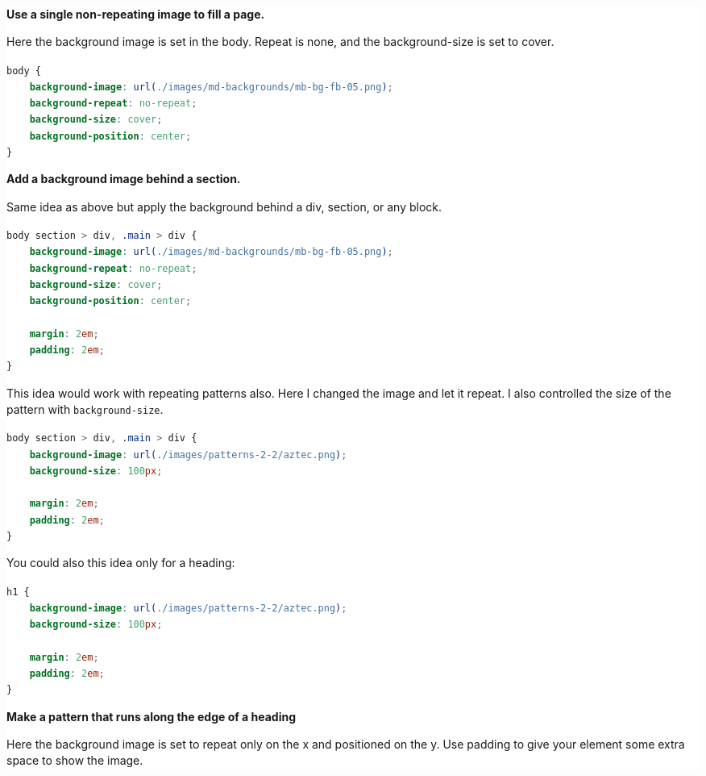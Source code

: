 **Use a single non-repeating image to fill a page.**

Here the background image is set in the body. Repeat is none, and the background-size is set to cover. 

```CSS
body {
	background-image: url(./images/md-backgrounds/mb-bg-fb-05.png);
	background-repeat: no-repeat;
	background-size: cover;
	background-position: center;
}
```

**Add a background image behind a section.**

Same idea as above but apply the background behind a div, section, or any block. 

```CSS
body section > div, .main > div {
	background-image: url(./images/md-backgrounds/mb-bg-fb-05.png);
	background-repeat: no-repeat;
	background-size: cover;
	background-position: center;

	margin: 2em;
	padding: 2em;
}
```

This idea would work with repeating patterns also. Here I changed the image and let it repeat. I also controlled the size of the pattern with `background-size`.

```CSS
body section > div, .main > div {
	background-image: url(./images/patterns-2-2/aztec.png);
	background-size: 100px;

	margin: 2em;
	padding: 2em;
}
```

You could also this idea only for a heading: 

```CSS
h1 {
	background-image: url(./images/patterns-2-2/aztec.png);
	background-size: 100px;

	margin: 2em;
	padding: 2em;
}
```

**Make a pattern that runs along the edge of a heading**

Here the background image is set to repeat only on the x and positioned on the y. Use padding to give your element some extra space to show the image.
